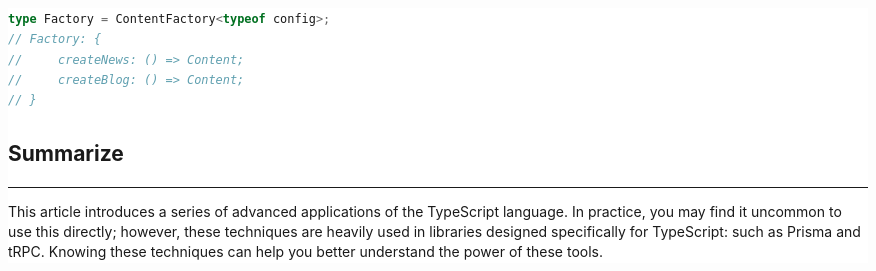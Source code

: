 ```typescript
type Factory = ContentFactory<typeof config>;
// Factory: {
//     createNews: () => Content;
//     createBlog: () => Content;
// }
```

## Summarize

---

This article introduces a series of advanced applications of the TypeScript language. In practice, you may find it uncommon to use this directly; however, these techniques are heavily used in libraries designed specifically for TypeScript: such as Prisma and tRPC. Knowing these techniques can help you better understand the power of these tools.
